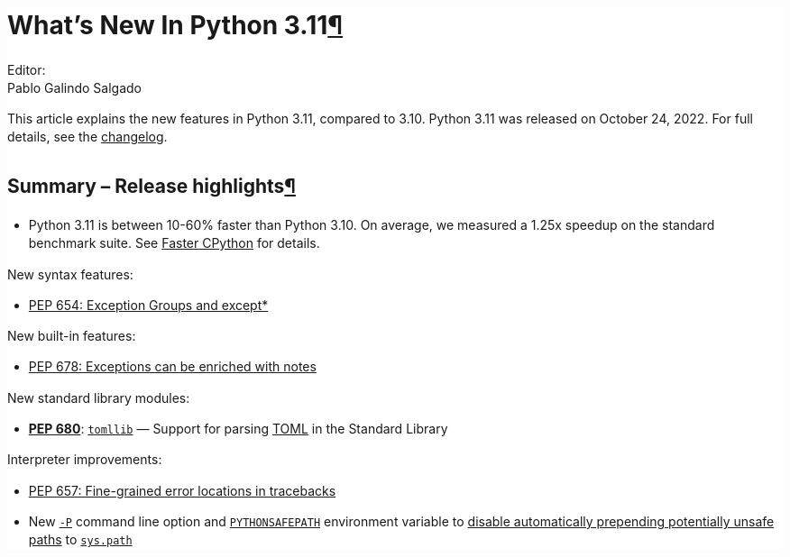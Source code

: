 <div class="body" role="main">

<div id="what-s-new-in-python-3-11" class="section">

# What’s New In Python 3.11<a href="#what-s-new-in-python-3-11" class="headerlink" title="Link to this heading">¶</a>

Editor<span class="colon">:</span>  
Pablo Galindo Salgado

This article explains the new features in Python 3.11, compared to 3.10. Python 3.11 was released on October 24, 2022. For full details, see the <a href="changelog.html#changelog" class="reference internal"><span class="std std-ref">changelog</span></a>.

<div id="summary-release-highlights" class="section">

<span id="whatsnew311-summary"></span>

## Summary – Release highlights<a href="#summary-release-highlights" class="headerlink" title="Link to this heading">¶</a>

- Python 3.11 is between 10-60% faster than Python 3.10. On average, we measured a 1.25x speedup on the standard benchmark suite. See <a href="#whatsnew311-faster-cpython" class="reference internal"><span class="std std-ref">Faster CPython</span></a> for details.

New syntax features:

- <a href="#whatsnew311-pep654" class="reference internal"><span class="std std-ref">PEP 654: Exception Groups and except*</span></a>

New built-in features:

- <a href="#whatsnew311-pep678" class="reference internal"><span class="std std-ref">PEP 678: Exceptions can be enriched with notes</span></a>

New standard library modules:

- <span id="index-0" class="target"></span><a href="https://peps.python.org/pep-0680/" class="pep reference external"><strong>PEP 680</strong></a>: <a href="../library/tomllib.html#module-tomllib" class="reference internal" title="tomllib: Parse TOML files."><span class="pre"><code class="sourceCode python">tomllib</code></span></a> — Support for parsing <a href="https://toml.io/" class="reference external">TOML</a> in the Standard Library

Interpreter improvements:

- <a href="#whatsnew311-pep657" class="reference internal"><span class="std std-ref">PEP 657: Fine-grained error locations in tracebacks</span></a>

- New <a href="../using/cmdline.html#cmdoption-P" class="reference internal"><span class="pre"><code class="xref std std-option docutils literal notranslate">-P</code></span></a> command line option and <span id="index-1" class="target"></span><a href="../using/cmdline.html#envvar-PYTHONSAFEPATH" class="reference internal"><span class="pre"><code class="xref std std-envvar docutils literal notranslate">PYTHONSAFEPATH</code></span></a> environment variable to <a href="#whatsnew311-pythonsafepath" class="reference internal"><span class="std std-ref">disable automatically prepending potentially unsafe paths</span></a> to <a href="../library/sys.html#sys.path" class="reference internal" title="sys.path"><span class="pre"><code class="sourceCode python">sys.path</code></span></a>
